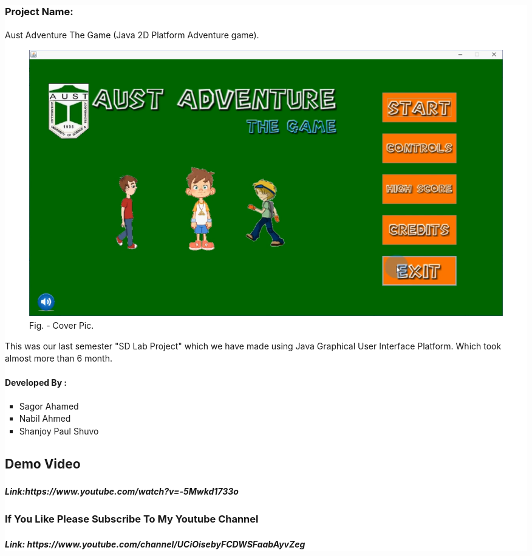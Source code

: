 <h3>Project Name:</h3>Aust Adventure The Game (Java 2D Platform Adventure game).
<figure>
  <img src="game_img.png" alt="Aust Adventure The Game" style="width:100%">
  <figcaption>Fig. - Cover Pic.</figcaption>
</figure>


This was our last semester "SD Lab Project" which we have made using Java Graphical User Interface Platform.
Which took almost more than 6 month.

<h4>Developed By :</h4>
<ul style="list-style-type:square">
<li>Sagor Ahamed</li>

<li>Nabil Ahmed</li>

<li>Shanjoy Paul Shuvo</li>
</ul>

<h2>Demo Video</h2>
<h5>Link:https://www.youtube.com/watch?v=-5Mwkd1733o</h5>
<h3>If You Like Please Subscribe To My Youtube Channel</h3>
<h5>Link: https://www.youtube.com/channel/UCiOisebyFCDWSFaabAyvZeg</h5>




